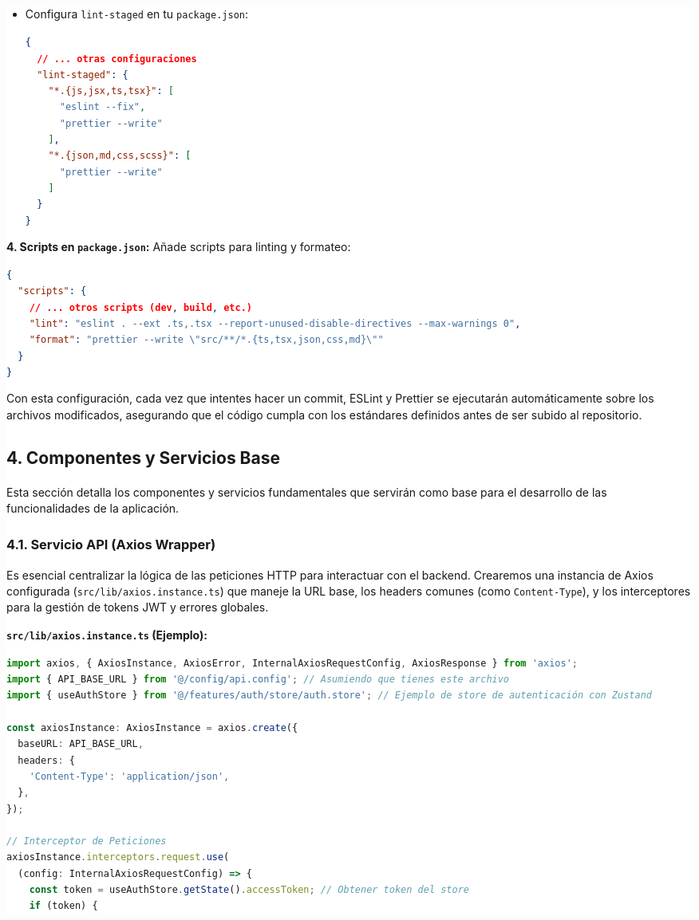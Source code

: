    - Configura `lint-staged` en tu `package.json`:
     ```json
     {
       // ... otras configuraciones
       "lint-staged": {
         "*.{js,jsx,ts,tsx}": [
           "eslint --fix",
           "prettier --write"
         ],
         "*.{json,md,css,scss}": [
           "prettier --write"
         ]
       }
     }
     ```

**4. Scripts en `package.json`:**
   Añade scripts para linting y formateo:

   ```json
   {
     "scripts": {
       // ... otros scripts (dev, build, etc.)
       "lint": "eslint . --ext .ts,.tsx --report-unused-disable-directives --max-warnings 0",
       "format": "prettier --write \"src/**/*.{ts,tsx,json,css,md}\""
     }
   }
   ```

Con esta configuración, cada vez que intentes hacer un commit, ESLint y Prettier se ejecutarán automáticamente sobre los archivos modificados, asegurando que el código cumpla con los estándares definidos antes de ser subido al repositorio.

## 4. Componentes y Servicios Base

Esta sección detalla los componentes y servicios fundamentales que servirán como base para el desarrollo de las funcionalidades de la aplicación.

### 4.1. Servicio API (Axios Wrapper)

Es esencial centralizar la lógica de las peticiones HTTP para interactuar con el backend. Crearemos una instancia de Axios configurada (`src/lib/axios.instance.ts`) que maneje la URL base, los headers comunes (como `Content-Type`), y los interceptores para la gestión de tokens JWT y errores globales.

**`src/lib/axios.instance.ts` (Ejemplo):**

```typescript
import axios, { AxiosInstance, AxiosError, InternalAxiosRequestConfig, AxiosResponse } from 'axios';
import { API_BASE_URL } from '@/config/api.config'; // Asumiendo que tienes este archivo
import { useAuthStore } from '@/features/auth/store/auth.store'; // Ejemplo de store de autenticación con Zustand

const axiosInstance: AxiosInstance = axios.create({
  baseURL: API_BASE_URL,
  headers: {
    'Content-Type': 'application/json',
  },
});

// Interceptor de Peticiones
axiosInstance.interceptors.request.use(
  (config: InternalAxiosRequestConfig) => {
    const token = useAuthStore.getState().accessToken; // Obtener token del store
    if (token) {
```